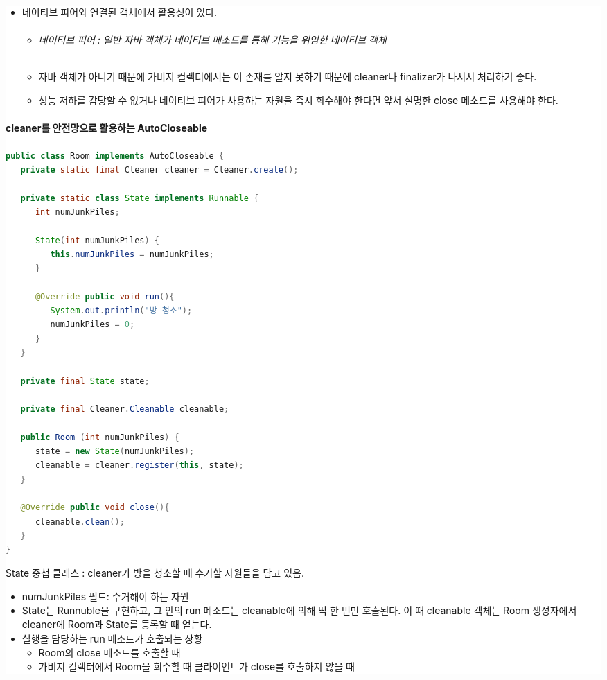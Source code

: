 * 네이티브 피어와 연결된 객체에서 활용성이 있다.

  * ###### 네이티브 피어 : 일반 자바 객체가 네이티브 메소드를 통해 기능을 위임한 네이티브 객체

  * 자바 객체가 아니기 때문에 가비지 컬렉터에서는 이 존재를 알지 못하기 때문에 cleaner나 finalizer가 나서서 처리하기 좋다.

  * 성능 저하를 감당할 수 없거나 네이티브 피어가 사용하는 자원을 즉시 회수해야 한다면 앞서 설명한 close 메소드를 사용해야 한다.



#### cleaner를 안전망으로 활용하는 AutoCloseable

```java
public class Room implements AutoCloseable {
   private static final Cleaner cleaner = Cleaner.create();

   private static class State implements Runnable {
      int numJunkPiles;

      State(int numJunkPiles) {
         this.numJunkPiles = numJunkPiles;
      }

      @Override public void run(){
         System.out.println("방 청소");
         numJunkPiles = 0;
      }
   }

   private final State state;

   private final Cleaner.Cleanable cleanable;

   public Room (int numJunkPiles) {
      state = new State(numJunkPiles);
      cleanable = cleaner.register(this, state);
   }

   @Override public void close(){
      cleanable.clean();
   }
}
```



State 중첩 클래스 : cleaner가 방을 청소할 때 수거할 자원들을 담고 있음.

- numJunkPiles 필드: 수거해야 하는 자원
- State는 Runnuble을 구현하고, 그 안의 run 메소드는 cleanable에 의해 딱 한 번만 호출된다. 이 때 cleanable 객체는 Room 생성자에서 cleaner에 Room과 State를 등록할 때 얻는다.
- 실행을 담당하는 run 메소드가 호출되는 상황
  - Room의 close 메소드를 호출할 때
  - 가비지 컬렉터에서 Room을 회수할 때 클라이언트가 close를 호출하지 않을 때


